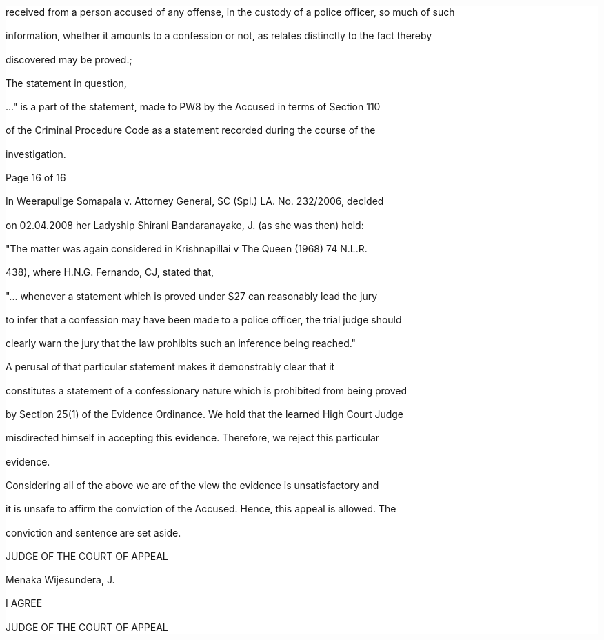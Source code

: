 received from a person accused of any offense, in the custody of a police officer, so much of such

information, whether it amounts to a confession or not, as relates distinctly to the fact thereby

discovered may be proved.;

The statement in question,

..." is a part of the statement, made to PW8 by the Accused in terms of Section 110

of the Criminal Procedure Code as a statement recorded during the course of the

investigation.

Page 16 of 16

In Weerapulige Somapala v. Attorney General, SC (Spl.) LA. No. 232/2006, decided

on 02.04.2008 her Ladyship Shirani Bandaranayake, J. (as she was then) held:

"The matter was again considered in Krishnapillai v The Queen (1968) 74 N.L.R.

438), where H.N.G. Fernando, CJ, stated that,

"... whenever a statement which is proved under S27 can reasonably lead the jury

to infer that a confession may have been made to a police officer, the trial judge should

clearly warn the jury that the law prohibits such an inference being reached."

A perusal of that particular statement makes it demonstrably clear that it

constitutes a statement of a confessionary nature which is prohibited from being proved

by Section 25(1) of the Evidence Ordinance. We hold that the learned High Court Judge

misdirected himself in accepting this evidence. Therefore, we reject this particular

evidence.

Considering all of the above we are of the view the evidence is unsatisfactory and

it is unsafe to affirm the conviction of the Accused. Hence, this appeal is allowed. The

conviction and sentence are set aside.

JUDGE OF THE COURT OF APPEAL

Menaka Wijesundera, J.

I AGREE

JUDGE OF THE COURT OF APPEAL